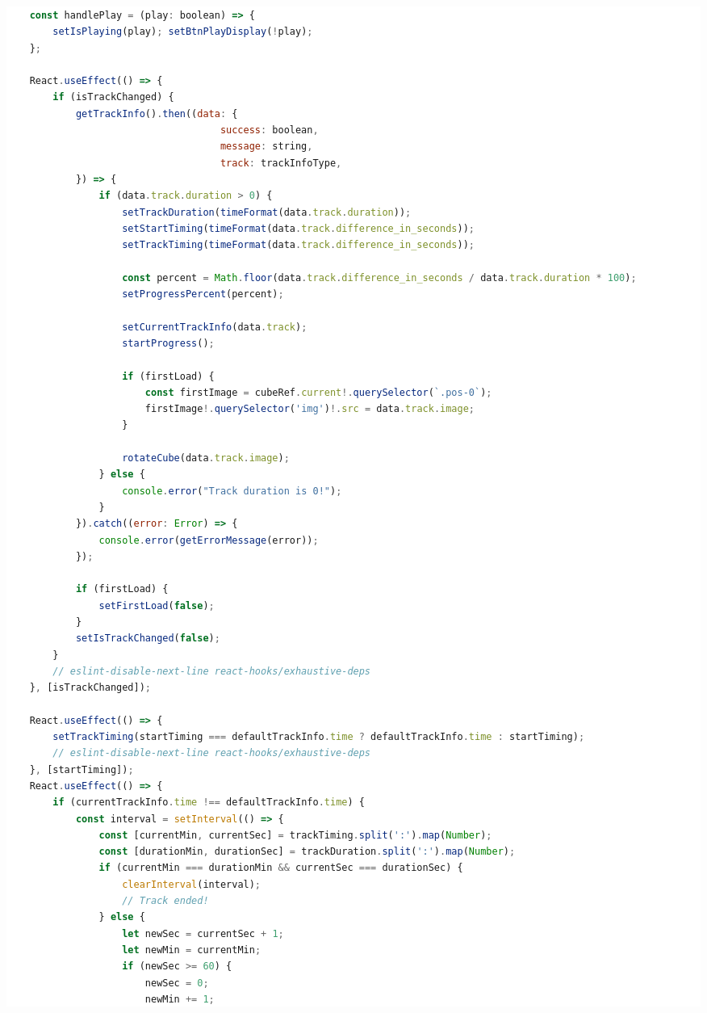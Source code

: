 ```javascript
    const handlePlay = (play: boolean) => {
        setIsPlaying(play); setBtnPlayDisplay(!play);
    };

    React.useEffect(() => {
        if (isTrackChanged) {
            getTrackInfo().then((data: {
                                     success: boolean,
                                     message: string,
                                     track: trackInfoType,
            }) => {
                if (data.track.duration > 0) {
                    setTrackDuration(timeFormat(data.track.duration));
                    setStartTiming(timeFormat(data.track.difference_in_seconds));
                    setTrackTiming(timeFormat(data.track.difference_in_seconds));

                    const percent = Math.floor(data.track.difference_in_seconds / data.track.duration * 100);
                    setProgressPercent(percent);

                    setCurrentTrackInfo(data.track);
                    startProgress();

                    if (firstLoad) {
                        const firstImage = cubeRef.current!.querySelector(`.pos-0`);
                        firstImage!.querySelector('img')!.src = data.track.image;
                    }

                    rotateCube(data.track.image);
                } else {
                    console.error("Track duration is 0!");
                }
            }).catch((error: Error) => {
                console.error(getErrorMessage(error));
            });

            if (firstLoad) {
                setFirstLoad(false);
            }
            setIsTrackChanged(false);
        }
        // eslint-disable-next-line react-hooks/exhaustive-deps
    }, [isTrackChanged]);

    React.useEffect(() => {
        setTrackTiming(startTiming === defaultTrackInfo.time ? defaultTrackInfo.time : startTiming);
        // eslint-disable-next-line react-hooks/exhaustive-deps
    }, [startTiming]);
    React.useEffect(() => {
        if (currentTrackInfo.time !== defaultTrackInfo.time) {
            const interval = setInterval(() => {
                const [currentMin, currentSec] = trackTiming.split(':').map(Number);
                const [durationMin, durationSec] = trackDuration.split(':').map(Number);
                if (currentMin === durationMin && currentSec === durationSec) {
                    clearInterval(interval);
                    // Track ended!
                } else {
                    let newSec = currentSec + 1;
                    let newMin = currentMin;
                    if (newSec >= 60) {
                        newSec = 0;
                        newMin += 1;
```